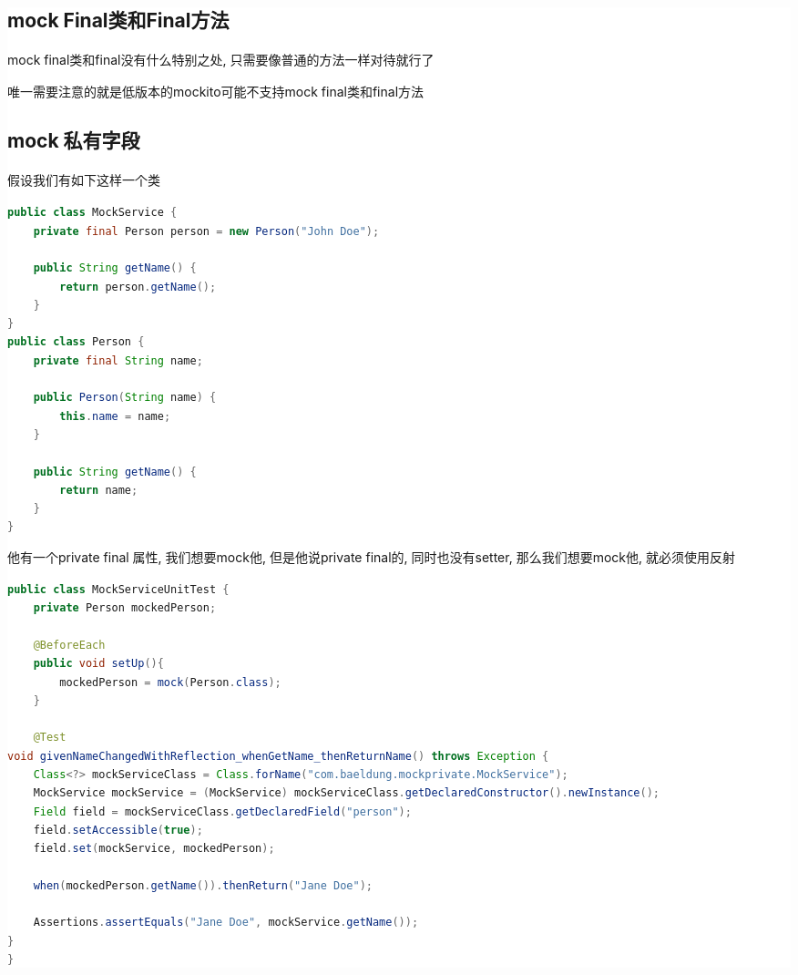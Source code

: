 

## mock Final类和Final方法

mock final类和final没有什么特别之处, 只需要像普通的方法一样对待就行了

唯一需要注意的就是低版本的mockito可能不支持mock final类和final方法



## mock 私有字段

假设我们有如下这样一个类

~~~java
public class MockService {
    private final Person person = new Person("John Doe");
    
    public String getName() {
        return person.getName();
    }
}
public class Person {
    private final String name;
    
    public Person(String name) {
        this.name = name;
    }
    
    public String getName() {
        return name;
    }
}
~~~

他有一个private final 属性, 我们想要mock他, 但是他说private final的, 同时也没有setter, 那么我们想要mock他, 就必须使用反射

~~~java
public class MockServiceUnitTest {
    private Person mockedPerson;

    @BeforeEach
    public void setUp(){
        mockedPerson = mock(Person.class);
    }
    
    @Test
void givenNameChangedWithReflection_whenGetName_thenReturnName() throws Exception {
    Class<?> mockServiceClass = Class.forName("com.baeldung.mockprivate.MockService");
    MockService mockService = (MockService) mockServiceClass.getDeclaredConstructor().newInstance();
    Field field = mockServiceClass.getDeclaredField("person");
    field.setAccessible(true);
    field.set(mockService, mockedPerson);

    when(mockedPerson.getName()).thenReturn("Jane Doe");

    Assertions.assertEquals("Jane Doe", mockService.getName());
}
}
~~~
